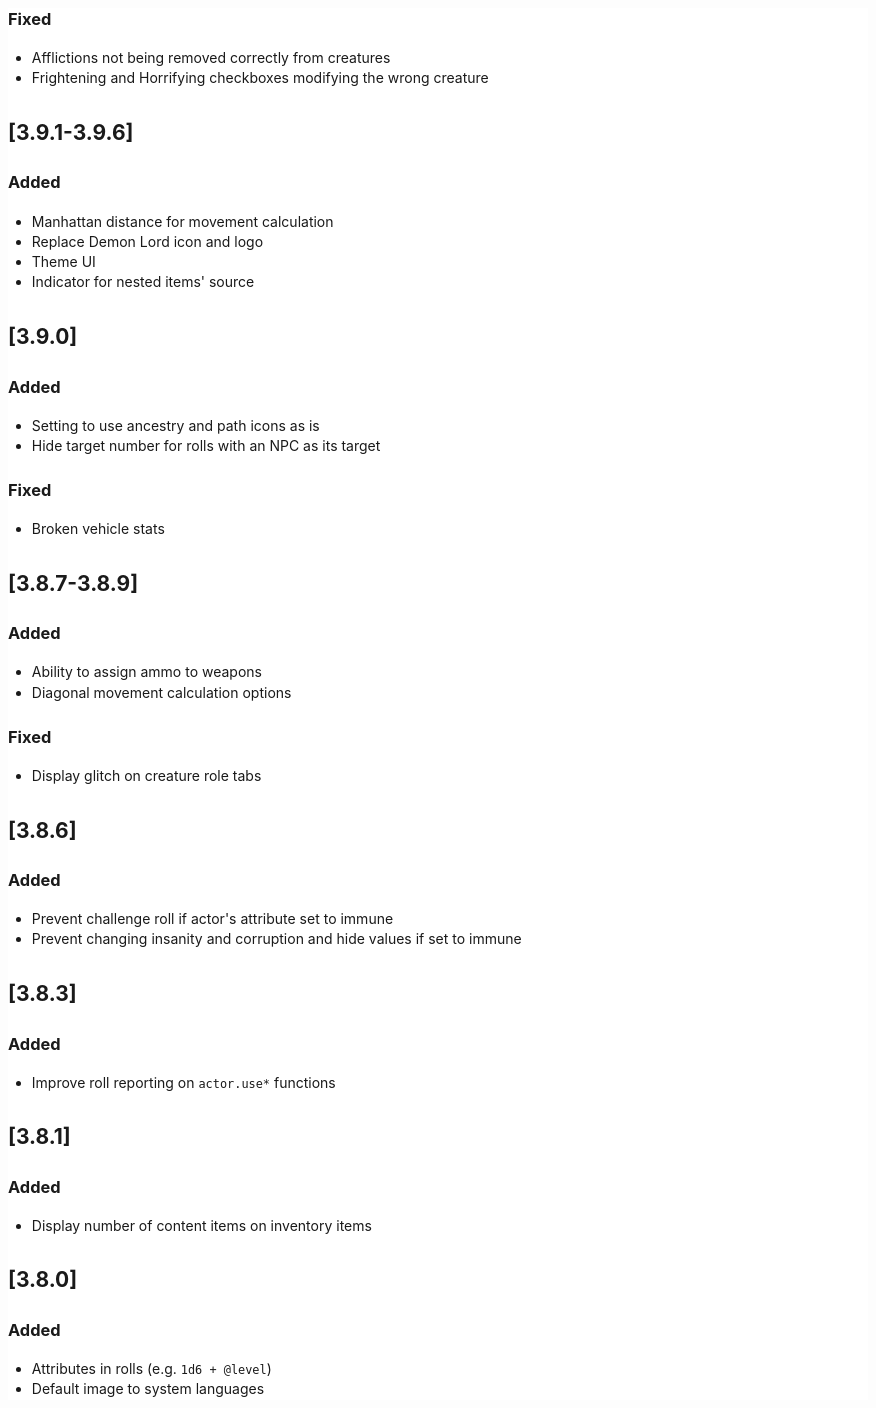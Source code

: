 ### Fixed
- Afflictions not being removed correctly from creatures
- Frightening and Horrifying checkboxes modifying the wrong creature

## [3.9.1-3.9.6]
### Added
- Manhattan distance for movement calculation
- Replace Demon Lord icon and logo
- Theme UI
- Indicator for nested items' source

## [3.9.0]
### Added
- Setting to use ancestry and path icons as is
- Hide target number for rolls with an NPC as its target

### Fixed
- Broken vehicle stats

## [3.8.7-3.8.9]
### Added
- Ability to assign ammo to weapons
- Diagonal movement calculation options

### Fixed
- Display glitch on creature role tabs

## [3.8.6]
### Added
- Prevent challenge roll if actor's attribute set to immune
- Prevent changing insanity and corruption and hide values if set to immune

## [3.8.3]
### Added
- Improve roll reporting on `actor.use*` functions


## [3.8.1]
### Added
- Display number of content items on inventory items

## [3.8.0]
### Added
- Attributes in rolls (e.g. `1d6 + @level`)
- Default image to system languages
